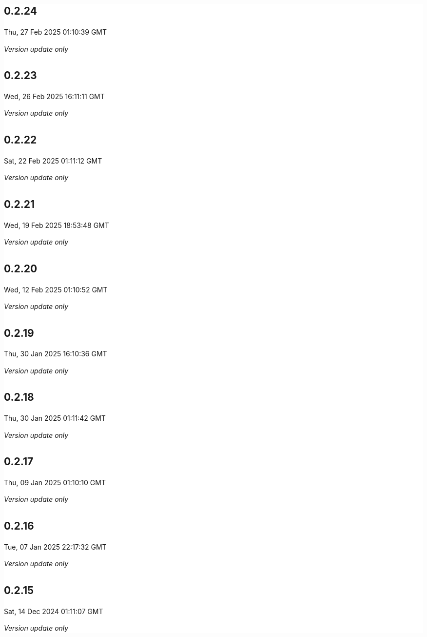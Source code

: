 ## 0.2.24
Thu, 27 Feb 2025 01:10:39 GMT

_Version update only_

## 0.2.23
Wed, 26 Feb 2025 16:11:11 GMT

_Version update only_

## 0.2.22
Sat, 22 Feb 2025 01:11:12 GMT

_Version update only_

## 0.2.21
Wed, 19 Feb 2025 18:53:48 GMT

_Version update only_

## 0.2.20
Wed, 12 Feb 2025 01:10:52 GMT

_Version update only_

## 0.2.19
Thu, 30 Jan 2025 16:10:36 GMT

_Version update only_

## 0.2.18
Thu, 30 Jan 2025 01:11:42 GMT

_Version update only_

## 0.2.17
Thu, 09 Jan 2025 01:10:10 GMT

_Version update only_

## 0.2.16
Tue, 07 Jan 2025 22:17:32 GMT

_Version update only_

## 0.2.15
Sat, 14 Dec 2024 01:11:07 GMT

_Version update only_
